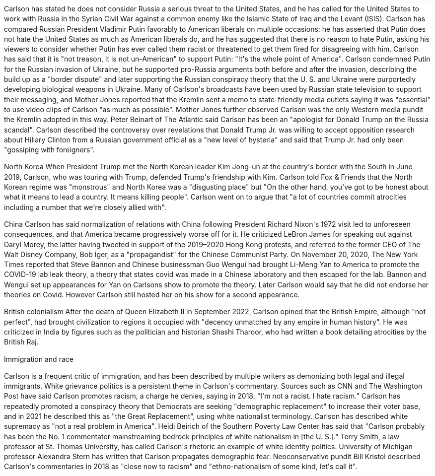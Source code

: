 Carlson has stated he does not consider Russia a serious threat to the United States, and he has called for the United States to work with Russia in the Syrian Civil War against a common enemy like the Islamic State of Iraq and the Levant (ISIS). Carlson has compared Russian President Vladimir Putin favorably to American liberals on multiple occasions: he has asserted that Putin does not hate the United States as much as American liberals do, and he has suggested that there is no reason to hate Putin, asking his viewers to consider whether Putin has ever called them racist or threatened to get them fired for disagreeing with him. Carlson has said that it is "not treason, it is not un-American" to support Putin: "It's the whole point of America". Carlson condemned Putin for the Russian invasion of Ukraine, but he supported pro-Russia arguments both before and after the invasion, describing the build up as a "border dispute" and later supporting the Russian conspiracy theory that the U. S. and Ukraine were purportedly developing biological weapons in Ukraine. Many of Carlson's broadcasts have been used by Russian state television to support their messaging, and Mother Jones reported that the Kremlin sent a memo to state-friendly media outlets saying it was "essential" to use video clips of Carlson "as much as possible". Mother Jones further observed Carlson was the only Western media pundit the Kremlin adopted in this way. Peter Beinart of The Atlantic said Carlson has been an "apologist for Donald Trump on the Russia scandal". Carlson described the controversy over revelations that Donald Trump Jr. was willing to accept opposition research about Hillary Clinton from a Russian government official as a "new level of hysteria" and said that Trump Jr. had only been "gossiping with foreigners".

North Korea
When President Trump met the North Korean leader Kim Jong-un at the country's border with the South in June 2019, Carlson, who was touring with Trump, defended Trump's friendship with Kim. Carlson told Fox & Friends that the North Korean regime was "monstrous" and North Korea was a "disgusting place" but "On the other hand, you've got to be honest about what it means to lead a country. It means killing people". Carlson went on to argue that "a lot of countries commit atrocities including a number that we're closely allied with".

China
Carlson has said normalization of relations with China following President Richard Nixon's 1972 visit led to unforeseen consequences, and that America became progressively worse off for it. He criticized LeBron James for speaking out against Daryl Morey, the latter having tweeted in support of the 2019–2020 Hong Kong protests, and referred to the former CEO of The Walt Disney Company, Bob Iger, as a "propagandist" for the Chinese Communist Party. On November 20, 2020, The New York Times reported that Steve Bannon and Chinese businessman Guo Wengui had brought Li-Meng Yan to America to promote the COVID-19 lab leak theory, a theory that states covid was made in a Chinese laboratory and then escaped for the lab. Bannon and Wengui set up appearances for Yan on Carlsons show to promote the theory. Later Carlson would say that he did not endorse her theories on Covid. However Carlson still hosted her on his show for a second appearance.

British colonialism
After the death of Queen Elizabeth II in September 2022, Carlson opined that the British Empire, although "not perfect", had brought civilization to regions it occupied with "decency unmatched by any empire in human history". He was criticized in India by figures such as the politician and historian Shashi Tharoor, who had written a book detailing atrocities by the British Raj.

Immigration and race

Carlson is a frequent critic of immigration, and has been described by multiple writers as demonizing both legal and illegal immigrants. White grievance politics is a persistent theme in Carlson's commentary. Sources such as CNN and The Washington Post have said Carlson promotes racism, a charge he denies, saying in 2018, "I'm not a racist. I hate racism." Carlson has repeatedly promoted a conspiracy theory that Democrats are seeking "demographic replacement" to increase their voter base, and in 2021 he described this as "the Great Replacement", using white nationalist terminology. Carlson has described white supremacy as "not a real problem in America". Heidi Beirich of the Southern Poverty Law Center has said that "Carlson probably has been the No. 1 commentator mainstreaming bedrock principles of white nationalism in [the U. S.]." Terry Smith, a law professor at St. Thomas University, has called Carlson's rhetoric an example of white identity politics. University of Michigan professor Alexandra Stern has written that Carlson propagates demographic fear. Neoconservative pundit Bill Kristol described Carlson's commentaries in 2018 as "close now to racism" and "ethno-nationalism of some kind, let's call it".
